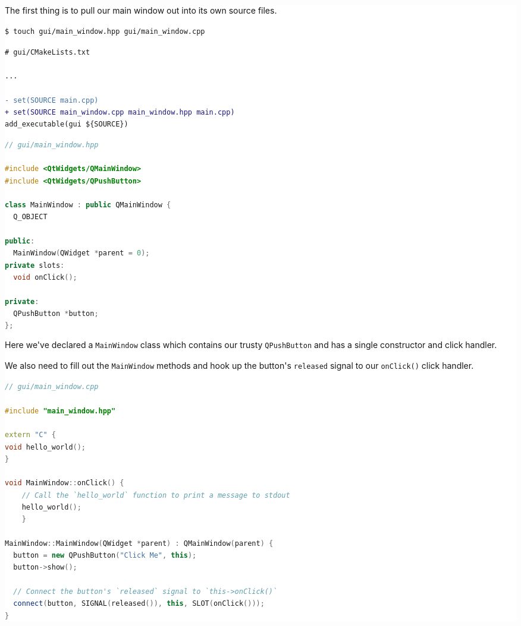 The first thing is to pull our main window out into its own source files.

```bash
$ touch gui/main_window.hpp gui/main_window.cpp
```

```diff
# gui/CMakeLists.txt

...

- set(SOURCE main.cpp)
+ set(SOURCE main_window.cpp main_window.hpp main.cpp)
add_executable(gui ${SOURCE})
```

```cpp
// gui/main_window.hpp

#include <QtWidgets/QMainWindow>
#include <QtWidgets/QPushButton>

class MainWindow : public QMainWindow {
  Q_OBJECT

public:
  MainWindow(QWidget *parent = 0);
private slots:
  void onClick();

private:
  QPushButton *button;
};
```

Here we've declared a `MainWindow` class which contains our trusty `QPushButton`
and has a single constructor and click handler.

We also need to fill out the `MainWindow` methods and hook up the button's 
`released` signal to our `onClick()` click handler.

```cpp
// gui/main_window.cpp

#include "main_window.hpp"

extern "C" {
void hello_world();
}

void MainWindow::onClick() { 
    // Call the `hello_world` function to print a message to stdout
    hello_world(); 
    }

MainWindow::MainWindow(QWidget *parent) : QMainWindow(parent) {
  button = new QPushButton("Click Me", this);
  button->show();
  
  // Connect the button's `released` signal to `this->onClick()`
  connect(button, SIGNAL(released()), this, SLOT(onClick()));
}
```

